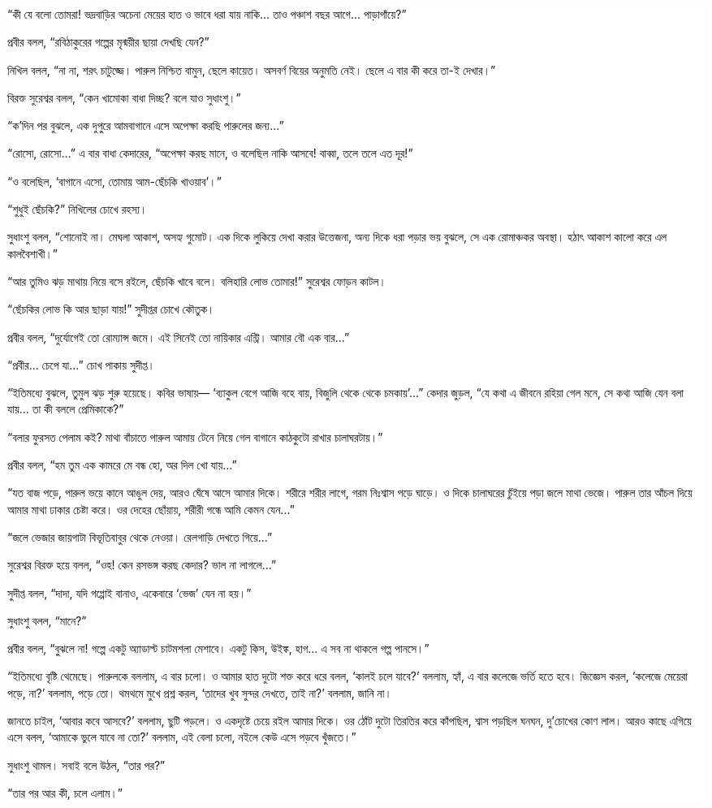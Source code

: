 “কী যে বলো তোমরা! ভদ্রবাড়ির অচেনা মেয়ের হাত ও ভাবে ধরা যায় নাকি... তাও পঞ্চাশ বছর আগে... পাড়াগাঁয়ে?”

প্রবীর বলল, “রবিঠাকুরের গল্পের মৃন্ময়ীর ছায়া দেখছি যেন?”

নিখিল বলল, “না না, শরৎ চাটুজ্জে। পারুল নিশ্চিত বামুন, ছেলে কায়েত। অসবর্ণ বিয়ের অনুমতি নেই। ছেলে এ বার কী করে তা-ই দেখার।”

বিরক্ত সুরেশ্বর বলল, “কেন খামোকা বাধা দিচ্ছ? বলে যাও সুধাংশু।”

“ক’দিন পর বুঝলে, এক দুপুরে আমবাগানে এসে অপেক্ষা করছি পারুলের জন্য...”

“রোসো, রোসো...” এ বার বাধা কেদারের, “অপেক্ষা করছ মানে, ও বলেছিল নাকি আসবে! বাব্বা, তলে তলে এত দূর!”

“ও বলেছিল, ‘বাগানে এসো, তোমায় আম-ছেঁচকি খাওয়াব’।”

“শুধুই ছেঁচকি?” নিখিলের চোখে রহস্য।

সুধাংশু বলল, “শোনোই না। মেঘলা আকাশ, অসহ্য গুমোট। এক দিকে লুকিয়ে দেখা করার উত্তেজনা, অন্য দিকে ধরা পড়ার ভয় বুঝলে, সে এক রোমাঞ্চকর অবস্থা। হঠাৎ আকাশ কালো করে এল কালবৈশাখী।”

“আর তুমিও ঝড় মাথায় নিয়ে বসে রইলে, ছেঁচকি খাবে বলে। বলিহারি লোভ তোমার!” সুরেশ্বর ফোড়ন কাটল।

“ছেঁচকির লোভ কি আর ছাড়া যায়!” সুদীপ্তর চোখে কৌতুক।

প্রবীর বলল, “দুর্যোগেই তো রোম্যান্স জমে। এই সিনেই তো নায়িকার এন্ট্রি। আমার বৌ এক বার...”

“প্রবীর... চেপে যা...” চোখ পাকায় সুদীপ্ত।

“ইতিমধ্যে বুঝলে, তুমুল ঝড় শুরু হয়েছে। কবির ভাষায়— ‘ব্যাকুল বেগে আজি বহে বায়, বিজুলি থেকে থেকে চমকায়’...” কেদার জুড়ল, “যে কথা এ জীবনে রহিয়া গেল মনে, সে কথা আজি যেন বলা যায়... তা কী বললে প্রেমিকাকে?”

“বলার ফুরসত পেলাম কই? মাথা বাঁচাতে পারুল আমায় টেনে নিয়ে গেল বাগানে কাঠকুটো রাখার চালাঘরটায়।”

প্রবীর বলল, “হম তুম এক কামরে মে বন্ধ হো, অর দিল খো যায়...”

“যত বাজ পড়ে, পারুল ভয়ে কানে আঙুল দেয়, আরও ঘেঁষে আসে আমার দিকে। শরীরে শরীর লাগে, গরম নিঃশ্বাস পড়ে ঘাড়ে। ও দিকে চালাঘরের চুঁইয়ে পড়া জলে মাথা ভেজে। পারুল তার আঁচল দিয়ে আমার মাথা ঢাকার চেষ্টা করে। ওর দেহের ছোঁয়ায়, শরীরী গন্ধে আমি কেমন যেন...”

“জলে ভেজার জায়গাটা বিভূতিবাবুর থেকে নেওয়া। রেলগাড়ি দেখতে গিয়ে...”

সুরেশ্বর বিরক্ত হয়ে বলল, “ওহ! কেন রসভঙ্গ করছ কেদার? ভাল না লাগলে...”

সুদীপ্ত বলল, “দাদা, যদি গপ্পোই বানাও, একেবারে ‘ভেজ’ যেন না হয়।”

সুধাংশু বলল, “মানে?”

প্রবীর বলল, “বুঝলে না! গল্পে একটু অ্যাডাল্ট চাটমশলা মেশাবে। একটু কিস, উইঙ্ক, হাগ... এ সব না থাকলে গল্প পানসে।”

“ইতিমধ্যে বৃষ্টি থেমেছে। পারুলকে বললাম, এ বার চলো। ও আমার হাত দুটো শক্ত করে ধরে বলল, ‘কালই চলে যাবে?’ বললাম, হ্যাঁ, এ বার কলেজে ভর্তি হতে হবে। জিজ্ঞেস করল, ‘কলেজে মেয়েরা পড়ে, না?’ বললাম, পড়ে তো। থমথমে মুখে প্রশ্ন করল, ‘তাদের খুব সুন্দর দেখতে, তাই না?’ বললাম, জানি না।

জানতে চাইল, ‘আবার কবে আসবে?’ বললাম, ছুটি পড়লে। ও একদৃষ্টে চেয়ে রইল আমার দিকে। ওর ঠোঁট দুটো তিরতির করে কাঁপছিল, শ্বাস পড়ছিল ঘনঘন, দু’চোখের কোণ লাল। আরও কাছে এগিয়ে এসে বলল, ‘আমাকে ভুলে যাবে না তো?’ বললাম, এই বেলা চলো, নইলে কেউ এসে পড়বে খুঁজতে।”

সুধাংশু থামল। সবাই বলে উঠল, “তার পর?”

“তার পর আর কী, চলে এলাম।”
